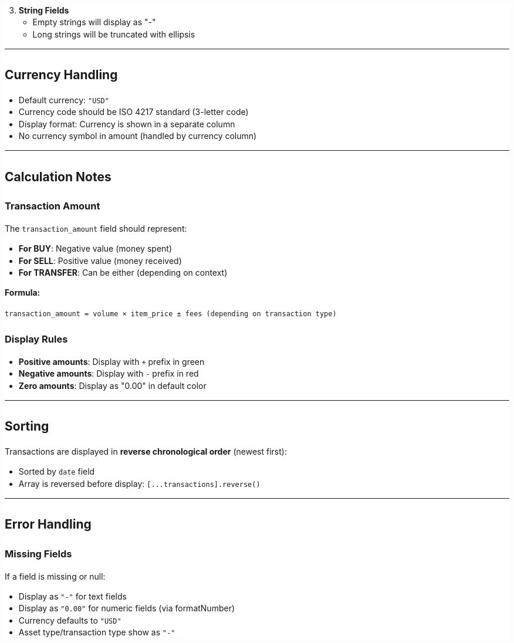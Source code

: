 3. **String Fields**
   - Empty strings will display as "-"
   - Long strings will be truncated with ellipsis

---

## Currency Handling

- Default currency: `"USD"`
- Currency code should be ISO 4217 standard (3-letter code)
- Display format: Currency is shown in a separate column
- No currency symbol in amount (handled by currency column)

---

## Calculation Notes

### Transaction Amount

The `transaction_amount` field should represent:
- **For BUY**: Negative value (money spent)
- **For SELL**: Positive value (money received)
- **For TRANSFER**: Can be either (depending on context)

**Formula:**
```
transaction_amount = volume × item_price ± fees (depending on transaction type)
```

### Display Rules

- **Positive amounts**: Display with `+` prefix in green
- **Negative amounts**: Display with `-` prefix in red
- **Zero amounts**: Display as "0.00" in default color

---

## Sorting

Transactions are displayed in **reverse chronological order** (newest first):
- Sorted by `date` field
- Array is reversed before display: `[...transactions].reverse()`

---

## Error Handling

### Missing Fields

If a field is missing or null:
- Display as `"-"` for text fields
- Display as `"0.00"` for numeric fields (via formatNumber)
- Currency defaults to `"USD"`
- Asset type/transaction type show as `"-"`
